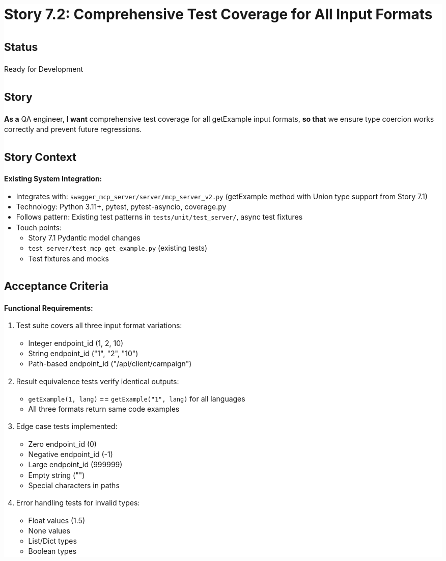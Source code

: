 # Story 7.2: Comprehensive Test Coverage for All Input Formats

## Status
Ready for Development

## Story

**As a** QA engineer,
**I want** comprehensive test coverage for all getExample input formats,
**so that** we ensure type coercion works correctly and prevent future regressions.

## Story Context

**Existing System Integration:**

- Integrates with: `swagger_mcp_server/server/mcp_server_v2.py` (getExample method with Union type support from Story 7.1)
- Technology: Python 3.11+, pytest, pytest-asyncio, coverage.py
- Follows pattern: Existing test patterns in `tests/unit/test_server/`, async test fixtures
- Touch points:
  - Story 7.1 Pydantic model changes
  - `test_server/test_mcp_get_example.py` (existing tests)
  - Test fixtures and mocks

## Acceptance Criteria

**Functional Requirements:**

1. Test suite covers all three input format variations:
   - Integer endpoint_id (1, 2, 10)
   - String endpoint_id ("1", "2", "10")
   - Path-based endpoint_id ("/api/client/campaign")

2. Result equivalence tests verify identical outputs:
   - `getExample(1, lang)` == `getExample("1", lang)` for all languages
   - All three formats return same code examples

3. Edge case tests implemented:
   - Zero endpoint_id (0)
   - Negative endpoint_id (-1)
   - Large endpoint_id (999999)
   - Empty string ("")
   - Special characters in paths

4. Error handling tests for invalid types:
   - Float values (1.5)
   - None values
   - List/Dict types
   - Boolean types
